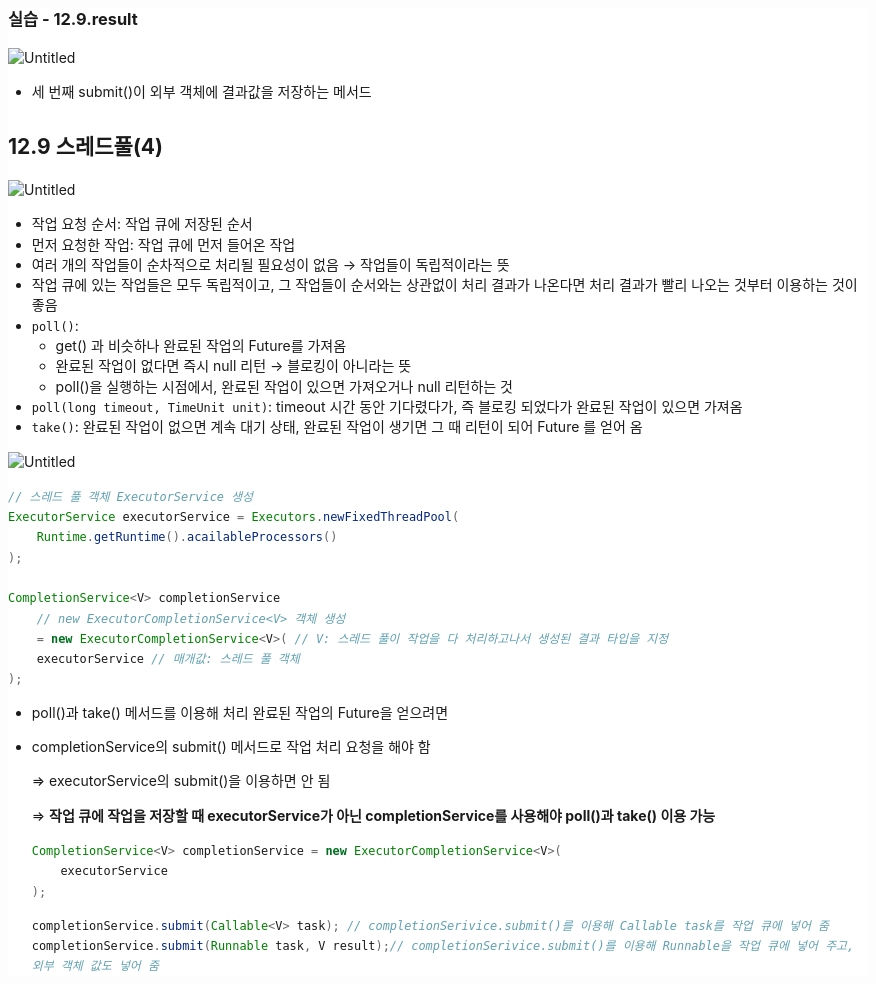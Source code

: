 ### 실습 - 12.9.result

![Untitled](https://github.com/abarthdew/this-is-java/raw/main/00.basics/images/12(71).png)

- 세 번째 submit()이 외부 객체에 결과값을 저장하는 메서드

## **12.9 스레드풀(4)**

![Untitled](https://github.com/abarthdew/this-is-java/raw/main/00.basics/images/12(72).png)

- 작업 요청 순서: 작업 큐에 저장된 순서
- 먼저 요청한 작업: 작업 큐에 먼저 들어온 작업
- 여러 개의 작업들이 순차적으로 처리될 필요성이 없음 → 작업들이 독립적이라는 뜻
- 작업 큐에 있는 작업들은 모두 독립적이고, 그 작업들이 순서와는 상관없이 처리 결과가 나온다면 처리 결과가 빨리 나오는 것부터 이용하는 것이 좋음
- `poll()`:
    - get() 과 비슷하나 완료된 작업의 Future를 가져옴
    - 완료된 작업이 없다면 즉시 null 리턴 → 블로킹이 아니라는 뜻
    - poll()을 실행하는 시점에서, 완료된 작업이 있으면 가져오거나 null 리턴하는 것
- `poll(long timeout, TimeUnit unit)`: timeout 시간 동안 기다렸다가, 즉 블로킹 되었다가 완료된 작업이 있으면 가져옴
- `take()`: 완료된 작업이 없으면 계속 대기 상태, 완료된 작업이 생기면 그 때 리턴이 되어 Future 를 얻어 옴

![Untitled](https://github.com/abarthdew/this-is-java/raw/main/00.basics/images/12(73).png)

```java
// 스레드 풀 객체 ExecutorService 생성
ExecutorService executorService = Executors.newFixedThreadPool(
	Runtime.getRuntime().acailableProcessors()
);

CompletionService<V> completionService 
	// new ExecutorCompletionService<V> 객체 생성
	= new ExecutorCompletionService<V>( // V: 스레드 풀이 작업을 다 처리하고나서 생성된 결과 타입을 지정
	executorService // 매개값: 스레드 풀 객체
);
```

- poll()과 take() 메서드를 이용해 처리 완료된 작업의 Future을 얻으려면
- completionService의 submit() 메서드로 작업 처리 요청을 해야 함
    
    ⇒ executorService의 submit()을 이용하면 안 됨
    
    ⇒ **작업 큐에 작업을 저장할 때 executorService가 아닌 completionService를 사용해야 poll()과 take() 이용 가능**
    
    ```java
    CompletionService<V> completionService = new ExecutorCompletionService<V>( 
    	executorService 
    );
    ```
    
    ```java
    completionService.submit(Callable<V> task); // completionSerivice.submit()를 이용해 Callable task를 작업 큐에 넣어 줌
    completionService.submit(Runnable task, V result);// completionSerivice.submit()를 이용해 Runnable을 작업 큐에 넣어 주고, 외부 객체 값도 넣어 줌
    ```
    
